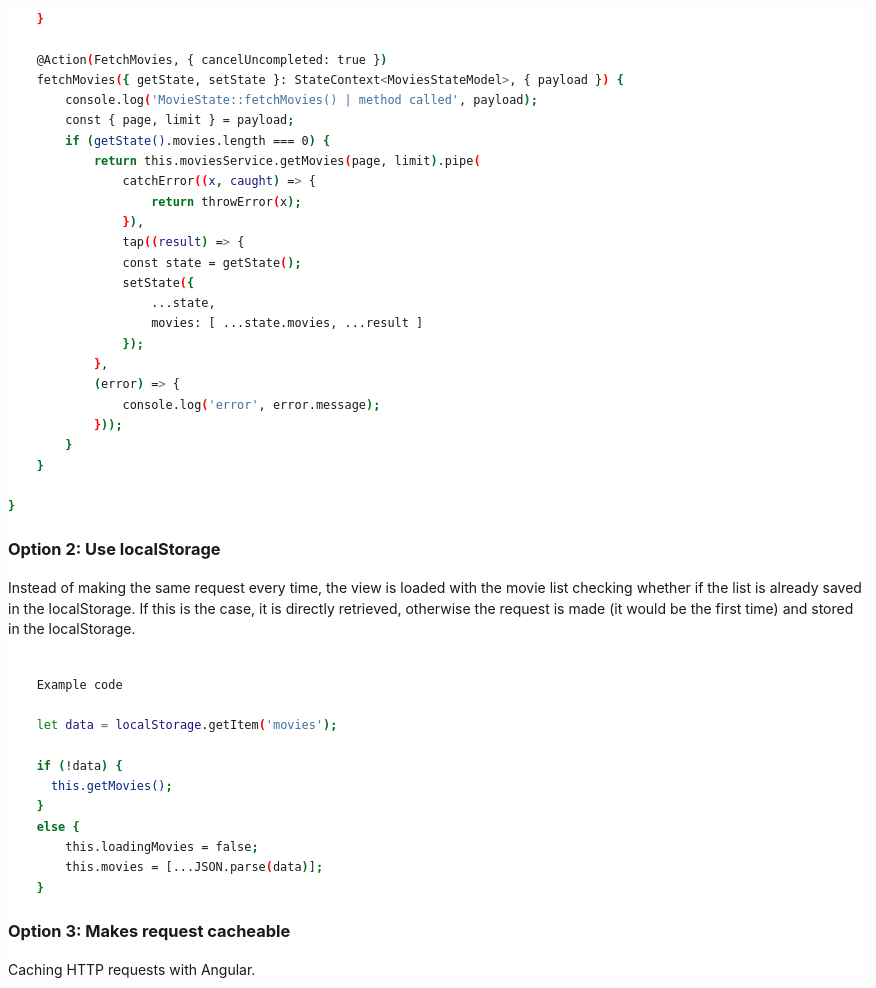 ```bash
    }

    @Action(FetchMovies, { cancelUncompleted: true })
    fetchMovies({ getState, setState }: StateContext<MoviesStateModel>, { payload }) {
        console.log('MovieState::fetchMovies() | method called', payload);
        const { page, limit } = payload;
        if (getState().movies.length === 0) {
            return this.moviesService.getMovies(page, limit).pipe(
                catchError((x, caught) => {
                    return throwError(x);
                }),
                tap((result) => {
                const state = getState();
                setState({
                    ...state,
                    movies: [ ...state.movies, ...result ]
                });
            },
            (error) => {
                console.log('error', error.message);
            }));
        }
    }

}

```

### Option 2: Use localStorage

Instead of making the same request every time, the view is loaded with the movie list checking whether if the list is already saved in the localStorage. If this is the case, it is directly retrieved, otherwise the request is made (it would be the first time) and stored in the localStorage.

```bash

    Example code

    let data = localStorage.getItem('movies');

    if (!data) {
      this.getMovies();
    }
    else {
        this.loadingMovies = false;
        this.movies = [...JSON.parse(data)];
    }
```

### Option 3: Makes request cacheable

Caching HTTP requests with Angular.
